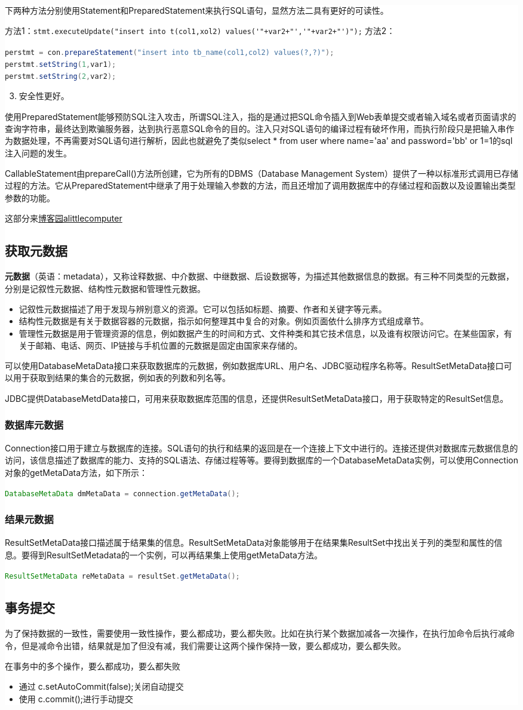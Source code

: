 下两种方法分别使用Statement和PreparedStatement来执行SQL语句，显然方法二具有更好的可读性。

方法1：`stmt.executeUpdate("insert into t(col1,xol2) values('"+var2+"','"+var2+"')");`
方法2：
```Java
perstmt = con.prepareStatement("insert into tb_name(col1,col2) values(?,?)");
perstmt.setString(1,var1);
perstmt.setString(2,var2);
```
3. 安全性更好。

使用PreparedStatement能够预防SQL注入攻击，所谓SQL注入，指的是通过把SQL命令插入到Web表单提交或者输入域名或者页面请求的查询字符串，最终达到欺骗服务器，达到执行恶意SQL命令的目的。注入只对SQL语句的编译过程有破坏作用，而执行阶段只是把输入串作为数据处理，不再需要对SQL语句进行解析，因此也就避免了类似select * from user where name='aa' and password='bb' or 1=1的sql注入问题的发生。

CallableStatement由prepareCall()方法所创建，它为所有的DBMS（Database Management System）提供了一种以标准形式调用已存储过程的方法。它从PreparedStatement中继承了用于处理输入参数的方法，而且还增加了调用数据库中的存储过程和函数以及设置输出类型参数的功能。

这部分来[博客园alittlecomputer](https://www.cnblogs.com/LoganChen/p/6816713.html)

## 获取元数据

**元数据**（英语：metadata），又称诠释数据、中介数据、中继数据、后设数据等，为描述其他数据信息的数据。有三种不同类型的元数据，分别是记叙性元数据、结构性元数据和管理性元数据。

- 记叙性元数据描述了用于发现与辨别意义的资源。它可以包括如标题、摘要、作者和关键字等元素。
- 结构性元数据是有关于数据容器的元数据，指示如何整理其中复合的对象。例如页面依什么排序方式组成章节。
- 管理性元数据是用于管理资源的信息，例如数据产生的时间和方式、文件种类和其它技术信息，以及谁有权限访问它。在某些国家，有关于邮箱、电话、网页、IP链接与手机位置的元数据是固定由国家来存储的。

可以使用DatabaseMetaData接口来获取数据库的元数据，例如数据库URL、用户名、JDBC驱动程序名称等。ResultSetMetaData接口可以用于获取到结果的集合的元数据，例如表的列数和列名等。

JDBC提供DatabaseMetdData接口，可用来获取数据库范围的信息，还提供ResultSetMetaData接口，用于获取特定的ResultSet信息。

### 数据库元数据

Connection接口用于建立与数据库的连接。SQL语句的执行和结果的返回是在一个连接上下文中进行的。连接还提供对数据库元数据信息的访问，该信息描述了数据库的能力、支持的SQL语法、存储过程等等。要得到数据库的一个DatabaseMetaData实例，可以使用Connection对象的getMetaData方法，如下所示：
```Java
DatabaseMetaData dmMetaData = connection.getMetaData();
```

### 结果元数据

ResultSetMetaData接口描述属于结果集的信息。ResultSetMetaData对象能够用于在结果集ResultSet中找出关于列的类型和属性的信息。要得到ResultSetMetadata的一个实例，可以再结果集上使用getMetaData方法。
```Java
ResultSetMetaData reMetaData = resultSet.getMetaData();
```

## 事务提交

为了保持数据的一致性，需要使用一致性操作，要么都成功，要么都失败。比如在执行某个数据加减各一次操作，在执行加命令后执行减命令，但是减命令出错，结果就是加了但没有减，我们需要让这两个操作保持一致，要么都成功，要么都失败。

在事务中的多个操作，要么都成功，要么都失败
- 通过 c.setAutoCommit(false);关闭自动提交
- 使用 c.commit();进行手动提交
